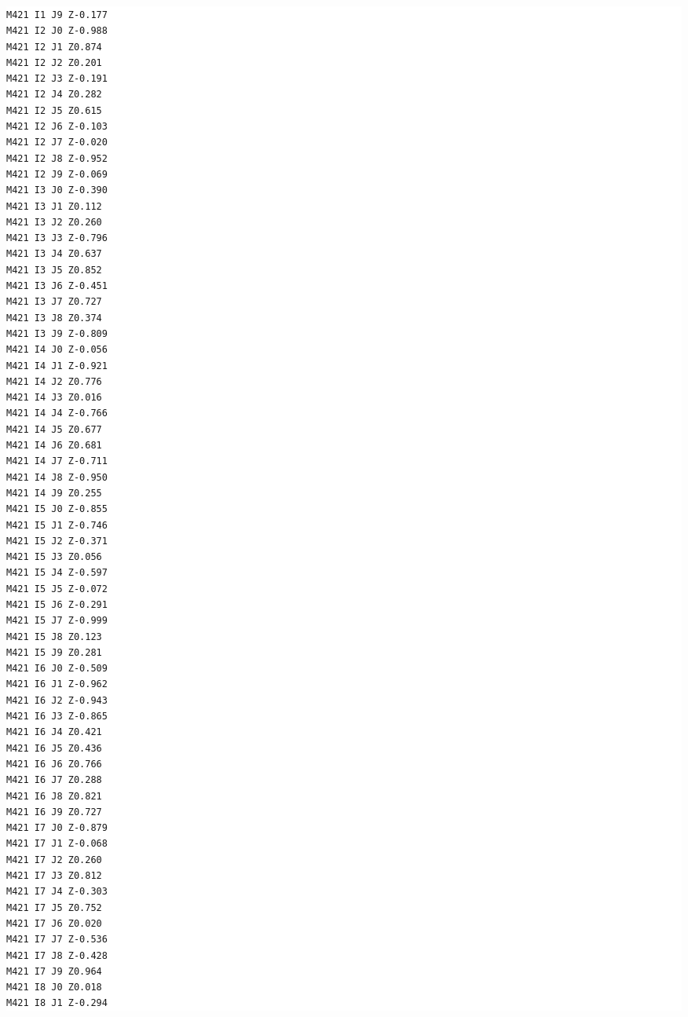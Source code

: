 ```
M421 I1 J9 Z-0.177
M421 I2 J0 Z-0.988
M421 I2 J1 Z0.874
M421 I2 J2 Z0.201
M421 I2 J3 Z-0.191
M421 I2 J4 Z0.282
M421 I2 J5 Z0.615
M421 I2 J6 Z-0.103
M421 I2 J7 Z-0.020
M421 I2 J8 Z-0.952
M421 I2 J9 Z-0.069
M421 I3 J0 Z-0.390
M421 I3 J1 Z0.112
M421 I3 J2 Z0.260
M421 I3 J3 Z-0.796
M421 I3 J4 Z0.637
M421 I3 J5 Z0.852
M421 I3 J6 Z-0.451
M421 I3 J7 Z0.727
M421 I3 J8 Z0.374
M421 I3 J9 Z-0.809
M421 I4 J0 Z-0.056
M421 I4 J1 Z-0.921
M421 I4 J2 Z0.776
M421 I4 J3 Z0.016
M421 I4 J4 Z-0.766
M421 I4 J5 Z0.677
M421 I4 J6 Z0.681
M421 I4 J7 Z-0.711
M421 I4 J8 Z-0.950
M421 I4 J9 Z0.255
M421 I5 J0 Z-0.855
M421 I5 J1 Z-0.746
M421 I5 J2 Z-0.371
M421 I5 J3 Z0.056
M421 I5 J4 Z-0.597
M421 I5 J5 Z-0.072
M421 I5 J6 Z-0.291
M421 I5 J7 Z-0.999
M421 I5 J8 Z0.123
M421 I5 J9 Z0.281
M421 I6 J0 Z-0.509
M421 I6 J1 Z-0.962
M421 I6 J2 Z-0.943
M421 I6 J3 Z-0.865
M421 I6 J4 Z0.421
M421 I6 J5 Z0.436
M421 I6 J6 Z0.766
M421 I6 J7 Z0.288
M421 I6 J8 Z0.821
M421 I6 J9 Z0.727
M421 I7 J0 Z-0.879
M421 I7 J1 Z-0.068
M421 I7 J2 Z0.260
M421 I7 J3 Z0.812
M421 I7 J4 Z-0.303
M421 I7 J5 Z0.752
M421 I7 J6 Z0.020
M421 I7 J7 Z-0.536
M421 I7 J8 Z-0.428
M421 I7 J9 Z0.964
M421 I8 J0 Z0.018
M421 I8 J1 Z-0.294
```